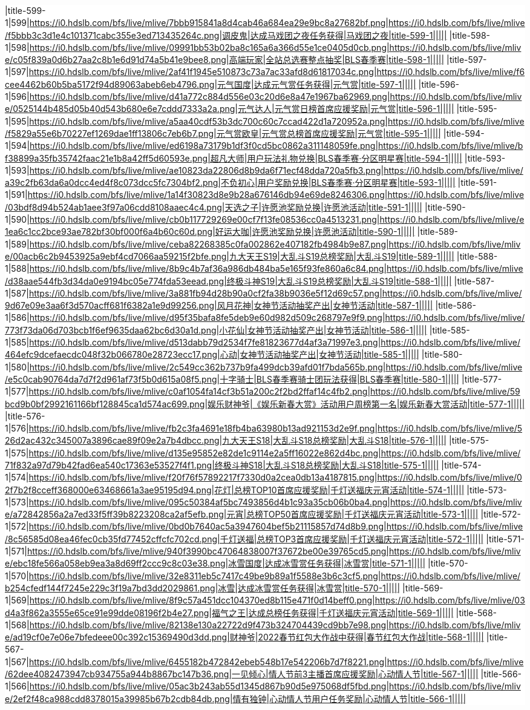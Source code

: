 |title-599-1|599|https://i0.hdslb.com/bfs/live/mlive/7bbb915841a8d4cab46a684ea29e9bc8a27682bf.png|https://i0.hdslb.com/bfs/live/mlive/f5bbb3c3d1e4c101371cabc355e3ed713435264c.png|调皮鬼|达成马戏团之夜任务获得|马戏团之夜|title-599-1|||||
|title-598-1|598|https://i0.hdslb.com/bfs/live/mlive/09991bb53b02ba8c165a6a366d55e1ce0405d0cb.png|https://i0.hdslb.com/bfs/live/mlive/c05f839a0d6b27aa2c8b1e6d91d74a5b41e9bee8.png|高端玩家|全站总选赛整点抽奖|BLS春季赛|title-598-1|||||
|title-597-1|597|https://i0.hdslb.com/bfs/live/mlive/2af41f1945e510873c73a7ac33afd8d61817034c.png|https://i0.hdslb.com/bfs/live/mlive/f6cee4462b60b5ba5172f94d89063abeb6eb4796.png|元气国度|达成元气赏任务获得|元气赏|title-597-1|||||
|title-596-1|596|https://i0.hdslb.com/bfs/live/mlive/d41a772c884d556e03c20d6e8a47e1967ba62969.png|https://i0.hdslb.com/bfs/live/mlive/0525144b485d05b40d543b680e6e7cddd7333a2a.png|元气达人|元气赏日榜首席应援奖励|元气赏|title-596-1|||||
|title-595-1|595|https://i0.hdslb.com/bfs/live/mlive/a5aa40cdf53b3dc700c60c7ccad422d1a720952a.png|https://i0.hdslb.com/bfs/live/mlive/f5829a55e6b70227ef1269dae1ff13806c7eb6b7.png|元气赏欧皇|元气赏总榜首席应援奖励|元气赏|title-595-1|||||
|title-594-1|594|https://i0.hdslb.com/bfs/live/mlive/ed6198a73179b1df3f0cd5bc0862a311148059fe.png|https://i0.hdslb.com/bfs/live/mlive/bf38899a35fb35742faac21e1b8a42ff5d60593e.png|超凡大师|用户玩法礼物兑换|BLS春季赛·分区明星赛|title-594-1|||||
|title-593-1|593|https://i0.hdslb.com/bfs/live/mlive/ae10823da22806d8b9da6f71ecf48dda720a5fb3.png|https://i0.hdslb.com/bfs/live/mlive/a39c2fb63da6a0dcc4ed4f8c073dcc5fc7304bf2.png|不负初心|用户奖励兑换|BLS春季赛·分区明星赛|title-593-1|||||
|title-591-1|591|https://i0.hdslb.com/bfs/live/mlive/1a14f30823d8e9b28a676146db94e69de8246306.png|https://i0.hdslb.com/bfs/live/mlive/03bdf8d94b524ab1aee3f97a06cdd8108aaec4c4.png|天选之子|许愿池奖励兑换|许愿池活动|title-591-1|||||
|title-590-1|590|https://i0.hdslb.com/bfs/live/mlive/cb0b117729269e00cf7f13fe08536cc0a4513231.png|https://i0.hdslb.com/bfs/live/mlive/e1ea6c1cc2bce93ae782bf30bf000f6a4b60c60d.png|好运大咖|许愿池奖励兑换|许愿池活动|title-590-1|||||
|title-589-1|589|https://i0.hdslb.com/bfs/live/mlive/ceba82268385c0fa002862e407182fb4984b9e87.png|https://i0.hdslb.com/bfs/live/mlive/00acb6c2b9453925a9ebf4cd7066aa59215f2bfe.png|九大天王S19|大乱斗S19总榜奖励|大乱斗S19|title-589-1|||||
|title-588-1|588|https://i0.hdslb.com/bfs/live/mlive/8b9c4b7af36a986db484ba5e165f93fe860a6c84.png|https://i0.hdslb.com/bfs/live/mlive/d38aae544fb3d34da0e9194bc05e774fda53eead.png|终极斗神S19|大乱斗S19总榜奖励|大乱斗S19|title-588-1|||||
|title-587-1|587|https://i0.hdslb.com/bfs/live/mlive/3a881fb94d28b90a0cf2fa38b9036e5f12d69c57.png|https://i0.hdslb.com/bfs/live/mlive/9d67e09e3aa6f3d570acff681f6382a1e9d99256.png|风月花神|女神节活动抽奖产出|女神节活动|title-587-1|||||
|title-586-1|586|https://i0.hdslb.com/bfs/live/mlive/d95f35bafa8fe5deb9e60d982d509c268797e9f9.png|https://i0.hdslb.com/bfs/live/mlive/773f73da06d703bcb1f6ef9635daa62bc6d30a1d.png|小花仙|女神节活动抽奖产出|女神节活动|title-586-1|||||
|title-585-1|585|https://i0.hdslb.com/bfs/live/mlive/d513dabb79d2534f7fe81823677d4af3a71997e3.png|https://i0.hdslb.com/bfs/live/mlive/464efc9dcefaecdc048f32b066780e28723ecc17.png|心动|女神节活动抽奖产出|女神节活动|title-585-1|||||
|title-580-1|580|https://i0.hdslb.com/bfs/live/mlive/2c549cc362b737b9fa499dcb39afd01f7bda565b.png|https://i0.hdslb.com/bfs/live/mlive/e5c0cab90764da7d7f2d961af73f5b0d615a08f5.png|十字骑士|BLS春季赛骑士团玩法获得|BLS春季赛|title-580-1|||||
|title-577-1|577|https://i0.hdslb.com/bfs/live/mlive/c0af1054fa14cf3b51a200c2f2bd2ffaf14c4fb2.png|https://i0.hdslb.com/bfs/live/mlive/59bcd9b0bf2992161166bf128845ca1d574ac699.png|娱乐财神爷|《娱乐新春大赏》活动用户周榜第一名|娱乐新春大赏活动|title-577-1|||||
|title-576-1|576|https://i0.hdslb.com/bfs/live/mlive/fb2c3fa4691e18fb4ba63980b13ad921153d2e9f.png|https://i0.hdslb.com/bfs/live/mlive/526d2ac432c345007a3896cae89f09e2a7b4dbcc.png|九大天王S18|大乱斗S18总榜奖励|大乱斗S18|title-576-1|||||
|title-575-1|575|https://i0.hdslb.com/bfs/live/mlive/d135e95852e82de1c9114e2a5ff16022e862d4bc.png|https://i0.hdslb.com/bfs/live/mlive/71f832a97d79b42fad6ea540c17363e53527f4f1.png|终极斗神S18|大乱斗S18总榜奖励|大乱斗S18|title-575-1|||||
|title-574-1|574|https://i0.hdslb.com/bfs/live/mlive/f20f76f57892217f7330d0a2cea0db13a4187815.png|https://i0.hdslb.com/bfs/live/mlive/02f7b2f8cceff368000e63468661a3ae95195d94.png|花灯|总榜TOP10首席应援奖励|千灯送福庆元宵活动|title-574-1|||||
|title-573-1|573|https://i0.hdslb.com/bfs/live/mlive/095c50384af5bc7493856d4b1c93a35cb06b0ba4.png|https://i0.hdslb.com/bfs/live/mlive/a72842856a2a7ed33f5ff39b8223208ca2af5efb.png|元宵|总榜TOP50首席应援奖励|千灯送福庆元宵活动|title-573-1|||||
|title-572-1|572|https://i0.hdslb.com/bfs/live/mlive/0bd0b7640ac5a3947604bef5b21115857d74d8b9.png|https://i0.hdslb.com/bfs/live/mlive/8c56585d08ea46fec0cb35fd77452cffcfc702cd.png|千灯送福|总榜TOP3首席应援奖励|千灯送福庆元宵活动|title-572-1|||||
|title-571-1|571|https://i0.hdslb.com/bfs/live/mlive/940f3990bc47064838007f37672be00e39765cd5.png|https://i0.hdslb.com/bfs/live/mlive/ebc18fe566a058eb9ea3a8d69ff2ccc9c8c03e38.png|冰雪国度|达成冰雪赏任务获得|冰雪赏|title-571-1|||||
|title-570-1|570|https://i0.hdslb.com/bfs/live/mlive/32e8311eb5c7417c49be9b89a1f5588e3b6c3cf5.png|https://i0.hdslb.com/bfs/live/mlive/b254cfedf144f7245e229c3f19a7bd3dd2029861.png|冰雪|达成冰雪赏任务获得|冰雪赏|title-570-1|||||
|title-569-1|569|https://i0.hdslb.com/bfs/live/mlive/8f9c57a451dcc104370ed8b115e471f0d14beff0.png|https://i0.hdslb.com/bfs/live/mlive/03d4a3f862a3555e65ce91e99dde08196f2b4e27.png|福气之王|达成总榜任务获得|千灯送福庆元宵活动|title-569-1|||||
|title-568-1|568|https://i0.hdslb.com/bfs/live/mlive/82138e130a22722d9f473b324704439cd9bb7e98.png|https://i0.hdslb.com/bfs/live/mlive/ad19cf0e7e06e7bfedeee00c392c15369490d3dd.png|财神爷|2022春节红包大作战中获得|春节红包大作战|title-568-1|||||
|title-567-1|567|https://i0.hdslb.com/bfs/live/mlive/6455182b472842ebeb548b17e542206b7d7f8221.png|https://i0.hdslb.com/bfs/live/mlive/62dee4082473947cb934755a944b8867bc147b36.png|一见倾心|情人节前3主播首席应援奖励|心动情人节|title-567-1|||||
|title-566-1|566|https://i0.hdslb.com/bfs/live/mlive/05ac3b243ab55d1345d867b90d5e975068df5fbd.png|https://i0.hdslb.com/bfs/live/mlive/2ef2f48ca988cdd8378015a39985b67b2cdb84db.png|情有独钟|心动情人节用户任务奖励|心动情人节|title-566-1|||||